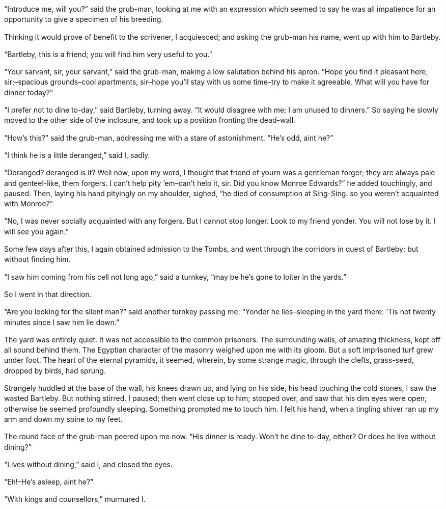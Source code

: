 “Introduce me, will you?” said the grub-man, looking at me with an expression which seemed to say he was all impatience for an opportunity to give a specimen of his breeding.

Thinking it would prove of benefit to the scrivener, I acquiesced; and asking the grub-man his name, went up with him to Bartleby.

“Bartleby, this is a friend; you will find him very useful to you.”

“Your sarvant, sir, your sarvant,” said the grub-man, making a low salutation behind his apron. “Hope you find it pleasant here, sir;–spacious grounds–cool apartments, sir–hope you’ll stay with us some time–try to make it agreeable. What will you have for dinner today?”

“I prefer not to dine to-day,” said Bartleby, turning away. “It would disagree with me; I am unused to dinners.” So saying he slowly moved to the other side of the inclosure, and took up a position fronting the dead-wall.

“How’s this?” said the grub-man, addressing me with a stare of astonishment. “He’s odd, aint he?”

“I think he is a little deranged,” said I, sadly.

“Deranged? deranged is it? Well now, upon my word, I thought that friend of yourn was a gentleman forger; they are always pale and genteel-like, them forgers. I can’t help pity ’em–can’t help it, sir. Did you know Monroe Edwards?” he added touchingly, and paused. Then, laying his hand pityingly on my shoulder, sighed, “he died of consumption at Sing-Sing. so you weren’t acquainted with Monroe?”

“No, I was never socially acquainted with any forgers. But I cannot stop longer. Look to my friend yonder. You will not lose by it. I will see you again.”

Some few days after this, I again obtained admission to the Tombs, and went through the corridors in quest of Bartleby; but without finding him.

“I saw him coming from his cell not long ago,” said a turnkey, “may be he’s gone to loiter in the yards.”

So I went in that direction.

“Are you looking for the silent man?” said another turnkey passing me. “Yonder he lies–sleeping in the yard there. ’Tis not twenty minutes since I saw him lie down.”

The yard was entirely quiet. It was not accessible to the common prisoners. The surrounding walls, of amazing thickness, kept off all sound behind them. The Egyptian character of the masonry weighed upon me with its gloom. But a soft imprisoned turf grew under foot. The heart of the eternal pyramids, it seemed, wherein, by some strange magic, through the clefts, grass-seed, dropped by birds, had sprung.

Strangely huddled at the base of the wall, his knees drawn up, and lying on his side, his head touching the cold stones, I saw the wasted Bartleby. But nothing stirred. I paused; then went close up to him; stooped over, and saw that his dim eyes were open; otherwise he seemed profoundly sleeping. Something prompted me to touch him. I felt his hand, when a tingling shiver ran up my arm and down my spine to my feet.

The round face of the grub-man peered upon me now. “His dinner is ready. Won’t he dine to-day, either? Or does he live without dining?”

“Lives without dining,” said I, and closed the eyes.

“Eh!–He’s asleep, aint he?”

“With kings and counsellors,” murmured I.
